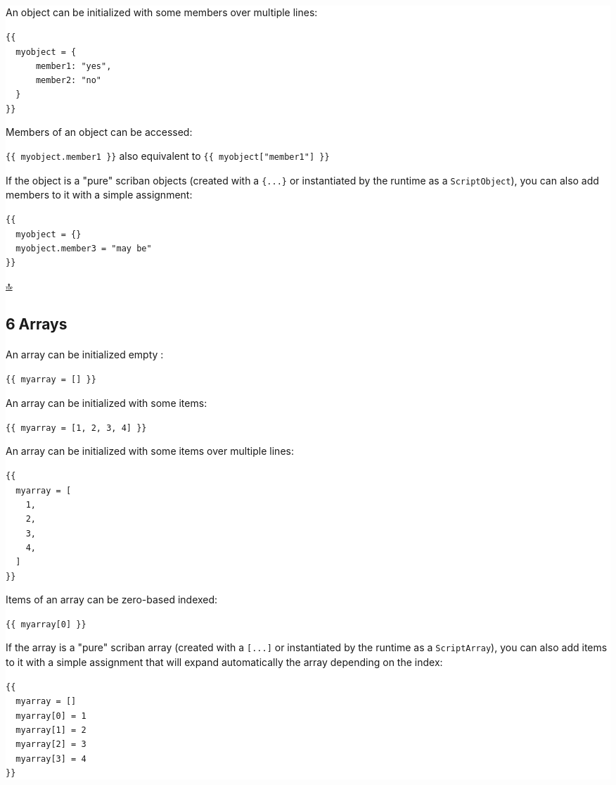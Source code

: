 An object can be initialized with some members over multiple lines:

```
{{
  myobject = { 
      member1: "yes", 
      member2: "no" 
  } 
}}
```

Members of an object can be accessed:

`{{ myobject.member1 }}` also equivalent to `{{ myobject["member1"] }}`

If the object is a "pure" scriban objects (created with a `{...}` or  instantiated by the runtime as a `ScriptObject`), you can also add members to it with a simple assignment:

```
{{
  myobject = {} 
  myobject.member3 = "may be" 
}}
``` 

[:top:](#language)
## 6 Arrays

An array can be initialized empty :

`{{ myarray = [] }}` 

An array can be initialized with some items:

`{{ myarray = [1, 2, 3, 4] }}`

An array can be initialized with some items over multiple lines:

```
{{
  myarray = [ 
    1,
    2,
    3,
    4,
  ] 
}}
```

Items of an array can be zero-based indexed:

`{{ myarray[0] }}`

If the array is a "pure" scriban array (created with a `[...]` or  instantiated by the runtime as a `ScriptArray`), you can also add items to it with a simple assignment that will expand automatically the array depending on the index:

```
{{
  myarray = [] 
  myarray[0] = 1 
  myarray[1] = 2 
  myarray[2] = 3 
  myarray[3] = 4 
}}
``` 
